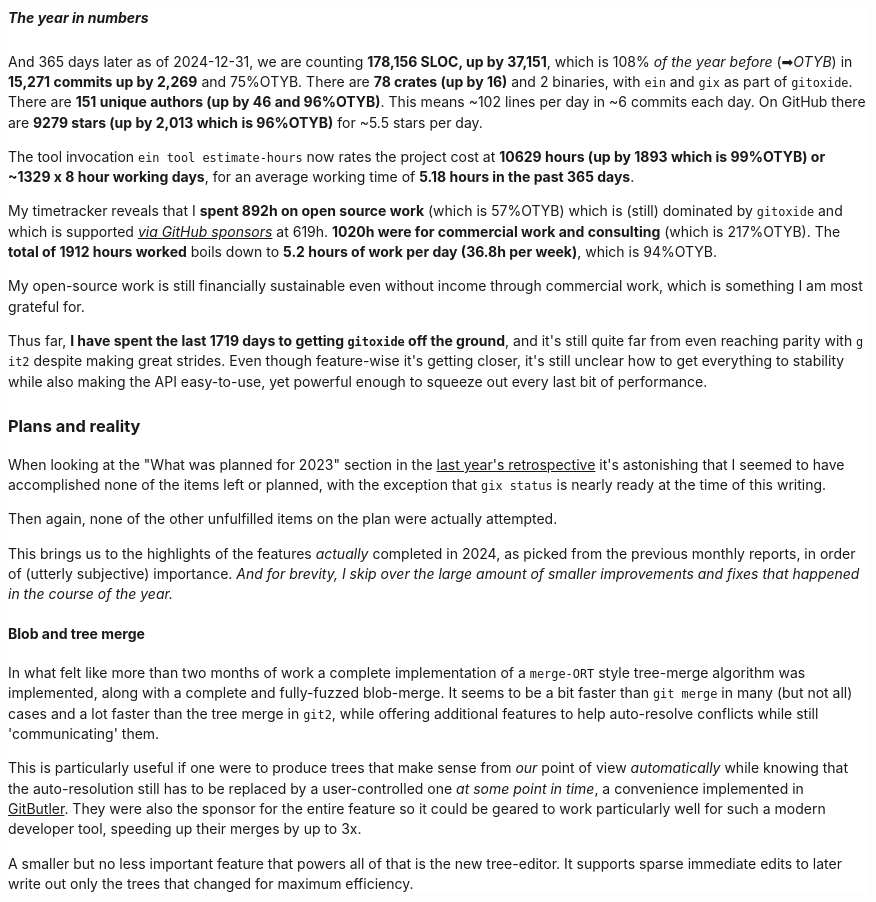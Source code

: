 ##### The year in numbers

And 365 days later as of 2024-12-31, we are counting **178,156 SLOC, up by 37,151**, which is 108% *of the year before* (➡*OTYB*) in **15,271 commits up by 2,269** and 75%OTYB. There are **78 crates (up by 16)** and 2 binaries, with `ein` and `gix` as part of `gitoxide`. There are **151 unique authors (up by 46 and 96%OTYB)**. This means ~102 lines per day in ~6 commits each day. On GitHub there are **9279 stars (up by 2,013 which is 96%OTYB)** for ~5.5 stars per day.

The tool invocation `ein tool estimate-hours` now rates the project cost at **10629 hours (up by 1893 which is 99%OTYB) or ~1329 x 8 hour working days**, for an average working time of **5.18 hours in the past 365 days**.

My timetracker reveals that I **spent 892h on open source work** (which is 57%OTYB) which is (still) dominated by `gitoxide` and which is supported [_via GitHub sponsors_](https://github.com/sponsors/Byron) at 619h. **1020h were for commercial work and consulting** (which is 217%OTYB). The **total of 1912 hours worked** boils down to **5.2 hours of work per day (36.8h per week)**, which is 94%OTYB.

My open-source work is still financially sustainable even without income through commercial work, which is something I am most grateful for. 

Thus far, **I have spent the last 1719 days to getting `gitoxide` off the ground**, and it's still quite far from even reaching parity with `git2` despite making great strides. Even though feature-wise it's getting closer, it's still unclear how to get everything to stability while also making the API easy-to-use, yet powerful enough to squeeze out every last bit of performance.

### Plans and reality

When looking at the "What was planned for 2023" section in the [last year's retrospective](https://github.com/GitoxideLabs/gitoxide/discussions/1223) it's astonishing that I seemed to have accomplished none of the items left or planned, with the exception that `gix status` is nearly ready at the time of this writing.

Then again, none of the other unfulfilled items on the plan were actually attempted.

This brings us to the highlights of the features *actually* completed in 2024, as picked from the previous monthly reports, in order of (utterly subjective) importance. *And for brevity, I skip over the large amount of smaller improvements and fixes that happened in the course of the year.*

#### Blob and tree merge

In what felt like more than two months of work a complete implementation of a `merge-ORT` style tree-merge algorithm was implemented, along with a complete and fully-fuzzed blob-merge. It seems to be a bit faster than `git merge` in many (but not all) cases and a lot faster than the tree merge in `git2`, while offering additional features to help auto-resolve conflicts while still 'communicating' them.

This is particularly useful if one were to produce trees that make sense from *our* point of view *automatically* while knowing that the auto-resolution still has to be replaced by a user-controlled one *at some point in time*, a convenience implemented in [GitButler](https://gitbutler.com). They were also the sponsor for the entire feature so it could be geared to work particularly well for such a modern developer tool, speeding up their merges by up to 3x.

A smaller but no less important feature that powers all of that is the new tree-editor. It supports sparse immediate edits to later write out only the trees that changed for maximum efficiency.

